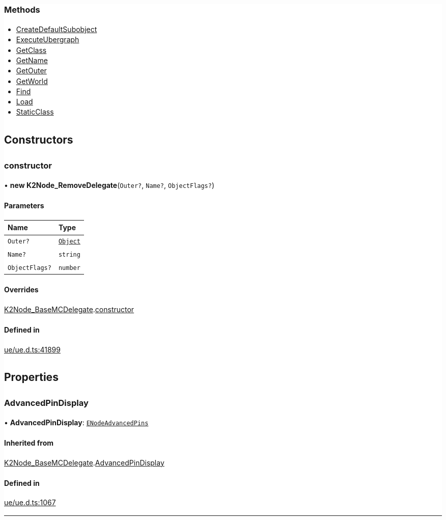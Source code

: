 ### Methods

- [CreateDefaultSubobject](ue_ue.K2Node_RemoveDelegate.md#createdefaultsubobject)
- [ExecuteUbergraph](ue_ue.K2Node_RemoveDelegate.md#executeubergraph)
- [GetClass](ue_ue.K2Node_RemoveDelegate.md#getclass)
- [GetName](ue_ue.K2Node_RemoveDelegate.md#getname)
- [GetOuter](ue_ue.K2Node_RemoveDelegate.md#getouter)
- [GetWorld](ue_ue.K2Node_RemoveDelegate.md#getworld)
- [Find](ue_ue.K2Node_RemoveDelegate.md#find)
- [Load](ue_ue.K2Node_RemoveDelegate.md#load)
- [StaticClass](ue_ue.K2Node_RemoveDelegate.md#staticclass)

## Constructors

### constructor

• **new K2Node_RemoveDelegate**(`Outer?`, `Name?`, `ObjectFlags?`)

#### Parameters

| Name | Type |
| :------ | :------ |
| `Outer?` | [`Object`](ue_ue.Object.md) |
| `Name?` | `string` |
| `ObjectFlags?` | `number` |

#### Overrides

[K2Node_BaseMCDelegate](ue_ue.K2Node_BaseMCDelegate.md).[constructor](ue_ue.K2Node_BaseMCDelegate.md#constructor)

#### Defined in

[ue/ue.d.ts:41899](https://github.com/YugMetaverse/yug_typings/blob/b7d9b19/ue/ue.d.ts#L41899)

## Properties

### AdvancedPinDisplay

• **AdvancedPinDisplay**: [`ENodeAdvancedPins`](../enums/ue_ue.ENodeAdvancedPins.md)

#### Inherited from

[K2Node_BaseMCDelegate](ue_ue.K2Node_BaseMCDelegate.md).[AdvancedPinDisplay](ue_ue.K2Node_BaseMCDelegate.md#advancedpindisplay)

#### Defined in

[ue/ue.d.ts:1067](https://github.com/YugMetaverse/yug_typings/blob/b7d9b19/ue/ue.d.ts#L1067)

___
